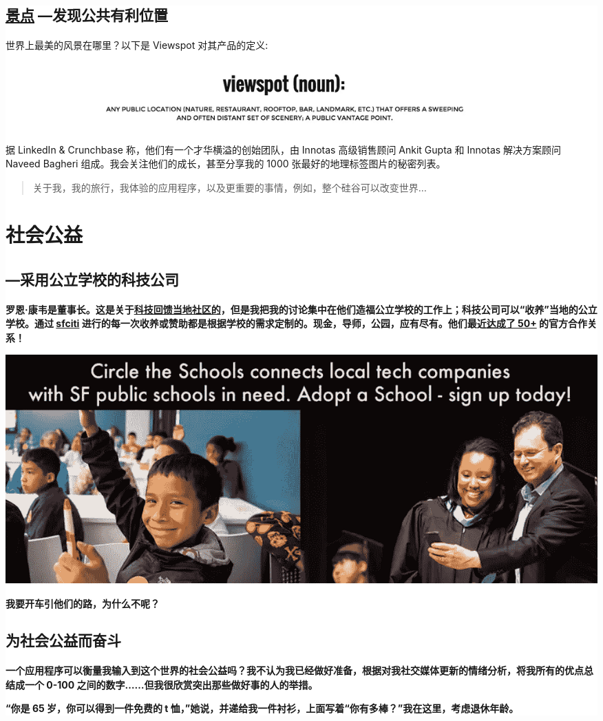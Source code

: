 ## [景点](http://www.viewspot.co/?utm=ARTMAPinc) —发现公共有利位置

世界上最美的风景在哪里？以下是 Viewspot 对其产品的定义:

![](img/a75a21f7737da5a1412fffe6dab67c1d.png)

据 LinkedIn & Crunchbase 称，他们有一个才华横溢的创始团队，由 Innotas 高级销售顾问 Ankit Gupta 和 Innotas 解决方案顾问 Naveed Bagheri 组成。我会关注他们的成长，甚至分享我的 1000 张最好的地理标签图片的秘密列表。

> 关于我，我的旅行，我体验的应用程序，以及更重要的事情，例如，整个硅谷可以改变世界…

# 社会公益

## [](http://sfciti.org.?utm=ARTMAPinc)**—采用公立学校的科技公司**

**罗恩·康韦是董事长。这是关于[科技回馈当地社区的](http://c.how/)，但是我把我的讨论集中在他们造福公立学校的工作上；科技公司可以“收养”当地的公立学校。通过 [sfciti](http://sfciti.org.?utm=ARTMAPinc) 进行的每一次收养或赞助都是根据学校的需求定制的。现金，导师，公园，应有尽有。他们最近[达成了 50+](http://sfciti.org/update/circle-the-schools-kicks-off-school-year-in-52-schools/) 的官方合作关系！**

**[![](img/5a930aad1cdc3bceec14409f84ae623e.png)](http://sfciti.org.?utm=ARTMAPinc)**

**我要开车引他们的路，为什么不呢？**

## **为社会公益而奋斗**

**一个应用程序可以衡量我输入到这个世界的社会公益吗？我不认为我已经做好准备，根据对我社交媒体更新的情绪分析，将我所有的优点总结成一个 0-100 之间的数字……但我很欣赏突出那些做好事的人的举措。**

**“你是 65 岁，你可以得到一件免费的 t 恤，”她说，并递给我一件衬衫，上面写着“你有多棒？”我在这里，考虑退休年龄。**
